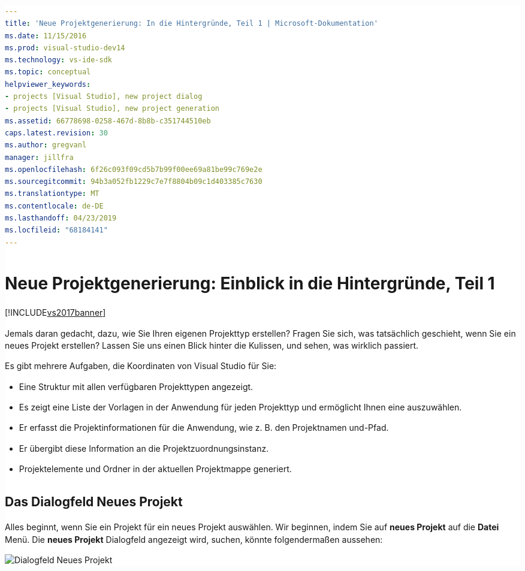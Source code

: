 ```yaml
---
title: 'Neue Projektgenerierung: In die Hintergründe, Teil 1 | Microsoft-Dokumentation'
ms.date: 11/15/2016
ms.prod: visual-studio-dev14
ms.technology: vs-ide-sdk
ms.topic: conceptual
helpviewer_keywords:
- projects [Visual Studio], new project dialog
- projects [Visual Studio], new project generation
ms.assetid: 66778698-0258-467d-8b8b-c351744510eb
caps.latest.revision: 30
ms.author: gregvanl
manager: jillfra
ms.openlocfilehash: 6f26c093f09cd5b7b99f00ee69a81be99c769e2e
ms.sourcegitcommit: 94b3a052fb1229c7e7f8804b09c1d403385c7630
ms.translationtype: MT
ms.contentlocale: de-DE
ms.lasthandoff: 04/23/2019
ms.locfileid: "68184141"
---
```

# <a name="new-project-generation-under-the-hood-part-one"></a>Neue Projektgenerierung: Einblick in die Hintergründe, Teil 1
[!INCLUDE[vs2017banner](../../includes/vs2017banner.md)]

Jemals daran gedacht, dazu, wie Sie Ihren eigenen Projekttyp erstellen? Fragen Sie sich, was tatsächlich geschieht, wenn Sie ein neues Projekt erstellen? Lassen Sie uns einen Blick hinter die Kulissen, und sehen, was wirklich passiert.  
  
 Es gibt mehrere Aufgaben, die Koordinaten von Visual Studio für Sie:  
  
- Eine Struktur mit allen verfügbaren Projekttypen angezeigt.  
  
- Es zeigt eine Liste der Vorlagen in der Anwendung für jeden Projekttyp und ermöglicht Ihnen eine auszuwählen.  
  
- Er erfasst die Projektinformationen für die Anwendung, wie z. B. den Projektnamen und-Pfad.  
  
- Er übergibt diese Information an die Projektzuordnungsinstanz.  
  
- Projektelemente und Ordner in der aktuellen Projektmappe generiert.  
  
## <a name="the-new-project-dialog-box"></a>Das Dialogfeld Neues Projekt  
 Alles beginnt, wenn Sie ein Projekt für ein neues Projekt auswählen. Wir beginnen, indem Sie auf **neues Projekt** auf die **Datei** Menü. Die **neues Projekt** Dialogfeld angezeigt wird, suchen, könnte folgendermaßen aussehen:  
  
 ![Dialogfeld Neues Projekt](../../extensibility/internals/media/newproject.gif "NewProject")  
  